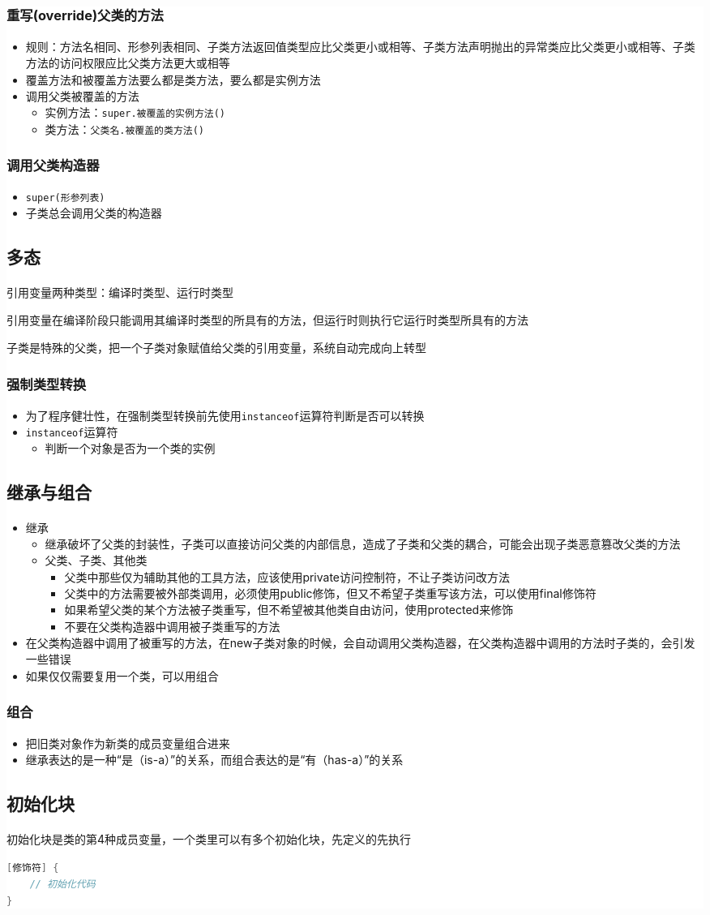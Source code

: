### 重写(override)父类的方法

- 规则：方法名相同、形参列表相同、子类方法返回值类型应比父类更小或相等、子类方法声明抛出的异常类应比父类更小或相等、子类方法的访问权限应比父类方法更大或相等
- 覆盖方法和被覆盖方法要么都是类方法，要么都是实例方法
- 调用父类被覆盖的方法
  - 实例方法：`super.被覆盖的实例方法()`
  - 类方法：`父类名.被覆盖的类方法()`

### 调用父类构造器

- `super(形参列表)`
- 子类总会调用父类的构造器

## 多态

引用变量两种类型：编译时类型、运行时类型

引用变量在编译阶段只能调用其编译时类型的所具有的方法，但运行时则执行它运行时类型所具有的方法

子类是特殊的父类，把一个子类对象赋值给父类的引用变量，系统自动完成向上转型

### 强制类型转换

- 为了程序健壮性，在强制类型转换前先使用`instanceof`运算符判断是否可以转换
- `instanceof`运算符
  - 判断一个对象是否为一个类的实例

## 继承与组合

- 继承
  - 继承破坏了父类的封装性，子类可以直接访问父类的内部信息，造成了子类和父类的耦合，可能会出现子类恶意篡改父类的方法
  - 父类、子类、其他类
    - 父类中那些仅为辅助其他的工具方法，应该使用private访问控制符，不让子类访问改方法
    - 父类中的方法需要被外部类调用，必须使用public修饰，但又不希望子类重写该方法，可以使用final修饰符
    - 如果希望父类的某个方法被子类重写，但不希望被其他类自由访问，使用protected来修饰
    - 不要在父类构造器中调用被子类重写的方法
- 在父类构造器中调用了被重写的方法，在new子类对象的时候，会自动调用父类构造器，在父类构造器中调用的方法时子类的，会引发一些错误
- 如果仅仅需要复用一个类，可以用组合

### 组合

- 把旧类对象作为新类的成员变量组合进来
- 继承表达的是一种“是（is-a）”的关系，而组合表达的是“有（has-a）”的关系

## 初始化块

初始化块是类的第4种成员变量，一个类里可以有多个初始化块，先定义的先执行

```java
[修饰符] {
    // 初始化代码
}
```
